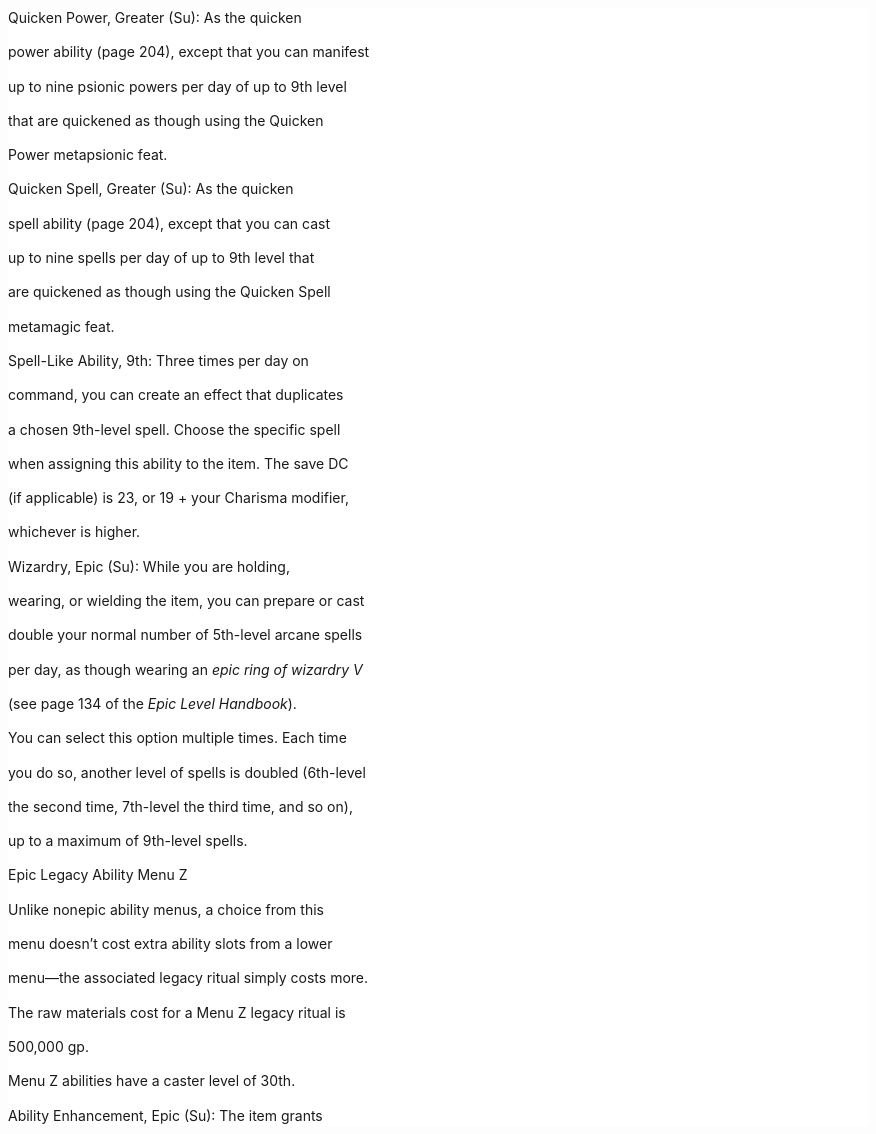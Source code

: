 Quicken Power, Greater (Su): As the quicken

power ability (page 204), except that you can manifest

up to nine psionic powers per day of up to 9th level

that are quickened as though using the Quicken

Power metapsionic feat.

Quicken Spell, Greater (Su): As the quicken

spell ability (page 204), except that you can cast

up to nine spells per day of up to 9th level that

are quickened as though using the Quicken Spell

metamagic feat.

Spell-Like Ability, 9th: Three times per day on

command, you can create an effect that duplicates

a chosen 9th-level spell. Choose the specific spell

when assigning this ability to the item. The save DC

(if applicable) is 23, or 19 + your Charisma modifier,

whichever is higher.

Wizardry, Epic (Su): While you are holding,

wearing, or wielding the item, you can prepare or cast

double your normal number of 5th-level arcane spells

per day, as though wearing an *epic ring of wizardry V*

(see page 134 of the *Epic Level Handbook*).

You can select this option multiple times. Each time

you do so, another level of spells is doubled (6th-level

the second time, 7th-level the third time, and so on),

up to a maximum of 9th-level spells.

Epic Legacy Ability Menu Z

Unlike nonepic ability menus, a choice from this

menu doesn’t cost extra ability slots from a lower

menu—the associated legacy ritual simply costs more.

The raw materials cost for a Menu Z legacy ritual is

500,000 gp.

Menu Z abilities have a caster level of 30th.

Ability Enhancement, Epic (Su): The item grants
